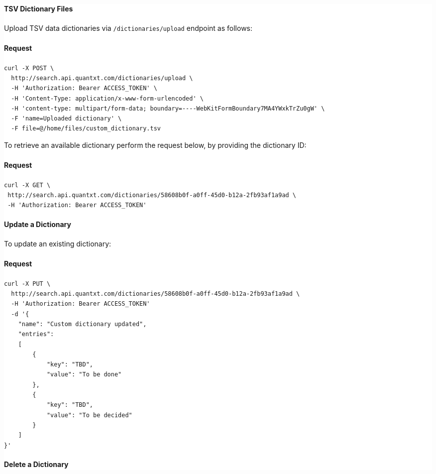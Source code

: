 

#### TSV Dictionary Files

Upload TSV data dictionaries via `/dictionaries/upload` endpoint as follows:

#### Request

```
curl -X POST \
  http://search.api.quantxt.com/dictionaries/upload \
  -H 'Authorization: Bearer ACCESS_TOKEN' \
  -H 'Content-Type: application/x-www-form-urlencoded' \
  -H 'content-type: multipart/form-data; boundary=----WebKitFormBoundary7MA4YWxkTrZu0gW' \
  -F 'name=Uploaded dictionary' \
  -F file=@/home/files/custom_dictionary.tsv
```


To retrieve an available dictionary perform the request below, by providing the dictionary ID:

#### Request

```
curl -X GET \
 http://search.api.quantxt.com/dictionaries/58608b0f-a0ff-45d0-b12a-2fb93af1a9ad \
 -H 'Authorization: Bearer ACCESS_TOKEN'
```


#### Update a Dictionary

To update an existing dictionary:

#### Request

```
curl -X PUT \
  http://search.api.quantxt.com/dictionaries/58608b0f-a0ff-45d0-b12a-2fb93af1a9ad \
  -H 'Authorization: Bearer ACCESS_TOKEN'
  -d '{
	"name": "Custom dictionary updated",
	"entries": 
	[
		{
			"key": "TBD",
			"value": "To be done"
		},
		{
			"key": "TBD",
			"value": "To be decided"
		}
	]
}'
```

#### Delete a Dictionary
